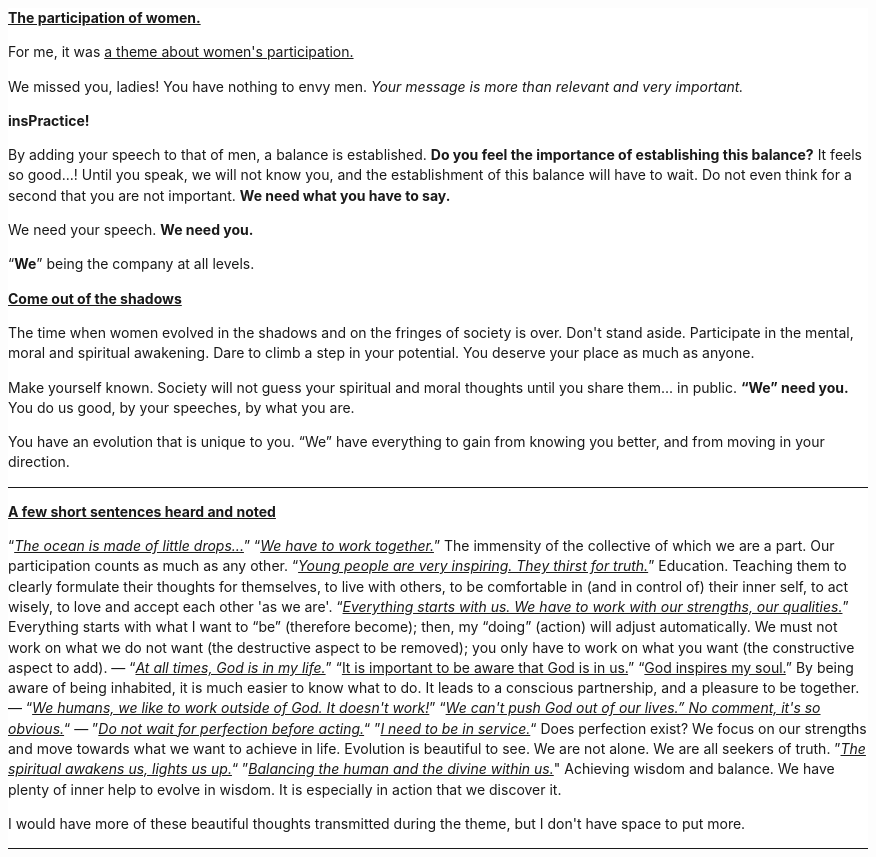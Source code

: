 **<ins>The participation of women.</ins>**

For me, it was <ins>a theme about women's participation.</ins>

We missed you, ladies! You have nothing to envy men. _Your message is more than relevant and very important._

**insPractice!**

By adding your speech to that of men, a balance is established. **Do you feel the importance of establishing this balance?** It feels so good...! Until you speak, we will not know you, and the establishment of this balance will have to wait. Do not even think for a second that you are not important. **We need what you have to say.**

We need your speech. **We need you.**

“**We**” being the company at all levels.

**<ins>Come out of the shadows</ins>**

The time when women evolved in the shadows and on the fringes of society is over. Don't stand aside. Participate in the mental, moral and spiritual awakening. Dare to climb a step in your potential. You deserve your place as much as anyone.

Make yourself known. Society will not guess your spiritual and moral thoughts until you share them... in public. **“We” need you.** You do us good, by your speeches, by what you are.

You have an evolution that is unique to you. “We” have everything to gain from knowing you better, and from moving in your direction.

---

**<ins>A few short sentences heard and noted</ins>**

“_<ins>The ocean is made of little drops...</ins>_” “_<ins>We have to work together.</ins>_” The immensity of the collective of which we are a part. Our participation counts as much as any other. “_<ins>Young people are very inspiring. They thirst for truth.</ins>_” Education. Teaching them to clearly formulate their thoughts for themselves, to live with others, to be comfortable in (and in control of) their inner self, to act wisely, to love and accept each other 'as we are'. “_<ins>Everything starts with us. We have to work with our strengths, our qualities.</ins>_” Everything starts with what I want to “be” (therefore become); then, my “doing” (action) will adjust automatically. We must not work on what we do not want (the destructive aspect to be removed); you only have to work on what you want (the constructive aspect to add). — “_<ins>At all times, God is in my life.</ins>_” “<ins>It is important to be aware that God is in us.</ins>” “<ins>God inspires my soul.</ins>” By being aware of being inhabited, it is much easier to know what to do. It leads to a conscious partnership, and a pleasure to be together. — “_<ins>We humans, we like to work outside of God. It doesn't work!</ins>_” “_<ins>We can't push God out of our lives.” No comment, it's so obvious.</ins>_“ — ”_<ins>Do not wait for perfection before acting.</ins>_“ ”_<ins>I need to be in service.</ins>_“ Does perfection exist? We focus on our strengths and move towards what we want to achieve in life. Evolution is beautiful to see. We are not alone. We are all seekers of truth. ”_<ins>The spiritual awakens us, lights us up.</ins>_“ ”_<ins>Balancing the human and the divine within us.</ins>_" Achieving wisdom and balance. We have plenty of inner help to evolve in wisdom. It is especially in action that we discover it.

I would have more of these beautiful thoughts transmitted during the theme, but I don't have space to put more.

---
